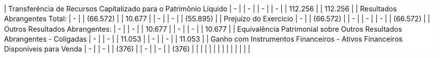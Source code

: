 | Transferência de Recursos Capitalizado para o Patrimônio Líquido               | -                                                           |                                                             | -                                                           |                                                             | -                                                           |                                                             | -                                                           |                                                             | 112.256                                                     |                                                             | 112.256                                                     |
| Resultados Abrangentes Total:                                                  | -                                                           |                                                             | (66.572)                                                    |                                                             | 10.677                                                      |                                                             | -                                                           |                                                             | -                                                           |                                                             | (55.895)                                                    |
| Prejuízo do Exercício                                                          | -                                                           |                                                             | (66.572)                                                    |                                                             | -                                                           |                                                             | -                                                           |                                                             | -                                                           |                                                             | (66.572)                                                    |
| Outros Resultados Abrangentes:                                                 | -                                                           |                                                             | -                                                           |                                                             | 10.677                                                      |                                                             | -                                                           |                                                             | -                                                           |                                                             | 10.677                                                      |
| Equivalência Patrimonial  sobre Outros Resultados Abrangentes - Coligadas      | -                                                           |                                                             | -                                                           |                                                             | 11.053                                                      |                                                             | -                                                           |                                                             | -                                                           |                                                             | 11.053                                                      |
| Ganho com Instrumentos Financeiros - Ativos Financeiros Disponíveis para Venda | -                                                           |                                                             | -                                                           |                                                             | (376)                                                       |                                                             | -                                                           |                                                             | -                                                           |                                                             | (376)                                                       |
|                                                                                |                                                             |                                                             |                                                             |                                                             |                                                             |                                                             |                                                             |                                                             |                                                             |                                                             |                                                             |